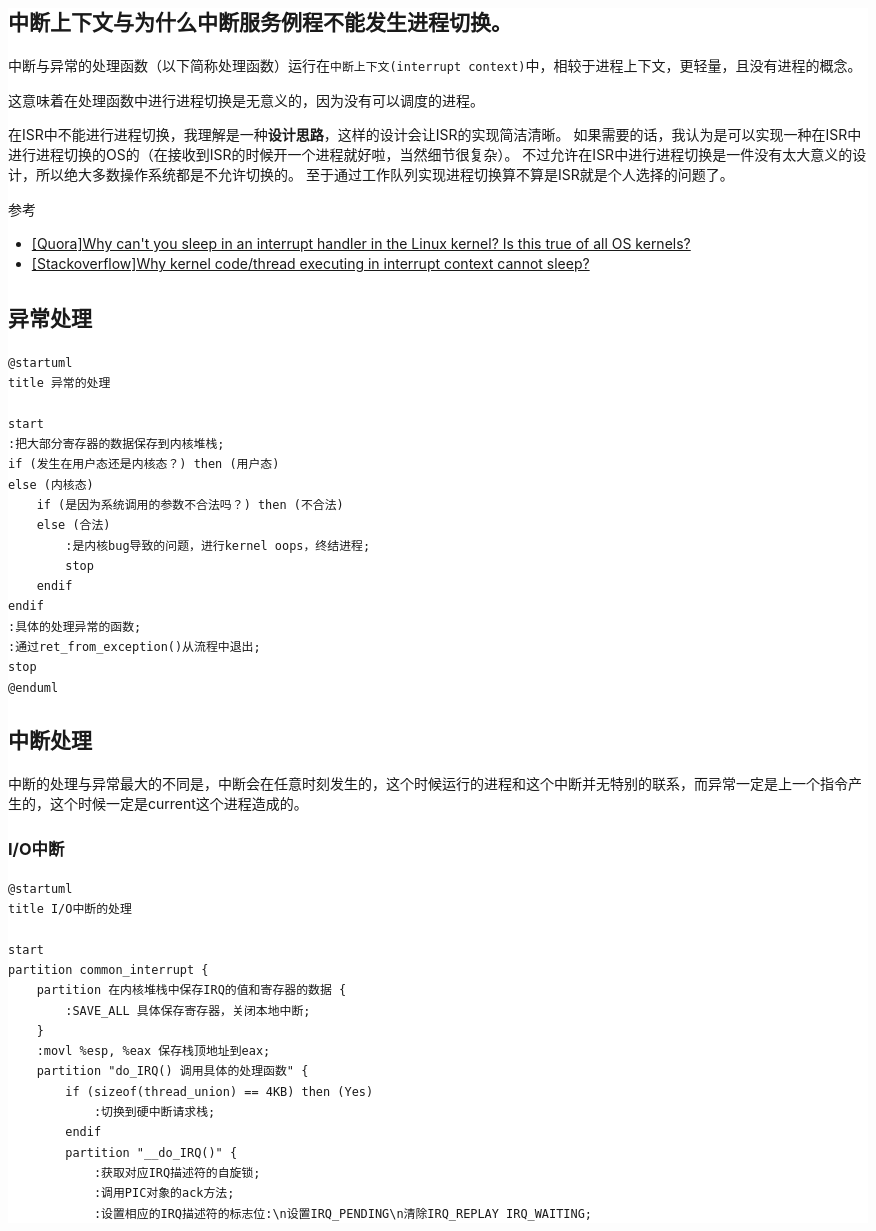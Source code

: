 ## 中断上下文与为什么中断服务例程不能发生进程切换。

中断与异常的处理函数（以下简称处理函数）运行在`中断上下文(interrupt context)`中，相较于进程上下文，更轻量，且没有进程的概念。

这意味着在处理函数中进行进程切换是无意义的，因为没有可以调度的进程。

在ISR中不能进行进程切换，我理解是一种**设计思路**，这样的设计会让ISR的实现简洁清晰。
如果需要的话，我认为是可以实现一种在ISR中进行进程切换的OS的（在接收到ISR的时候开一个进程就好啦，当然细节很复杂）。
不过允许在ISR中进行进程切换是一件没有太大意义的设计，所以绝大多数操作系统都是不允许切换的。
至于通过工作队列实现进程切换算不算是ISR就是个人选择的问题了。

参考

- [[Quora]Why can't you sleep in an interrupt handler in the Linux kernel? Is this true of all OS kernels?](https://www.quora.com/Why-cant-you-sleep-in-an-interrupt-handler-in-the-Linux-kernel-Is-this-true-of-all-OS-kernels)
- [[Stackoverflow]Why kernel code/thread executing in interrupt context cannot sleep?](https://stackoverflow.com/questions/1053572/why-kernel-code-thread-executing-in-interrupt-context-cannot-sleep)

## 异常处理

```plantuml
@startuml
title 异常的处理

start
:把大部分寄存器的数据保存到内核堆栈;
if (发生在用户态还是内核态？) then (用户态)
else (内核态)
    if (是因为系统调用的参数不合法吗？) then (不合法)
    else (合法)
        :是内核bug导致的问题，进行kernel oops，终结进程;
        stop
    endif
endif
:具体的处理异常的函数;
:通过ret_from_exception()从流程中退出;
stop
@enduml
```

## 中断处理

中断的处理与异常最大的不同是，中断会在任意时刻发生的，这个时候运行的进程和这个中断并无特别的联系，而异常一定是上一个指令产生的，这个时候一定是current这个进程造成的。

### I/O中断

```plantuml
@startuml
title I/O中断的处理

start
partition common_interrupt {
    partition 在内核堆栈中保存IRQ的值和寄存器的数据 {
        :SAVE_ALL 具体保存寄存器，关闭本地中断;
    }
    :movl %esp, %eax 保存栈顶地址到eax;
    partition "do_IRQ() 调用具体的处理函数" {
        if (sizeof(thread_union) == 4KB) then (Yes)
            :切换到硬中断请求栈;
        endif
        partition "__do_IRQ()" {
            :获取对应IRQ描述符的自旋锁;
            :调用PIC对象的ack方法;
            :设置相应的IRQ描述符的标志位:\n设置IRQ_PENDING\n清除IRQ_REPLAY IRQ_WAITING;
```